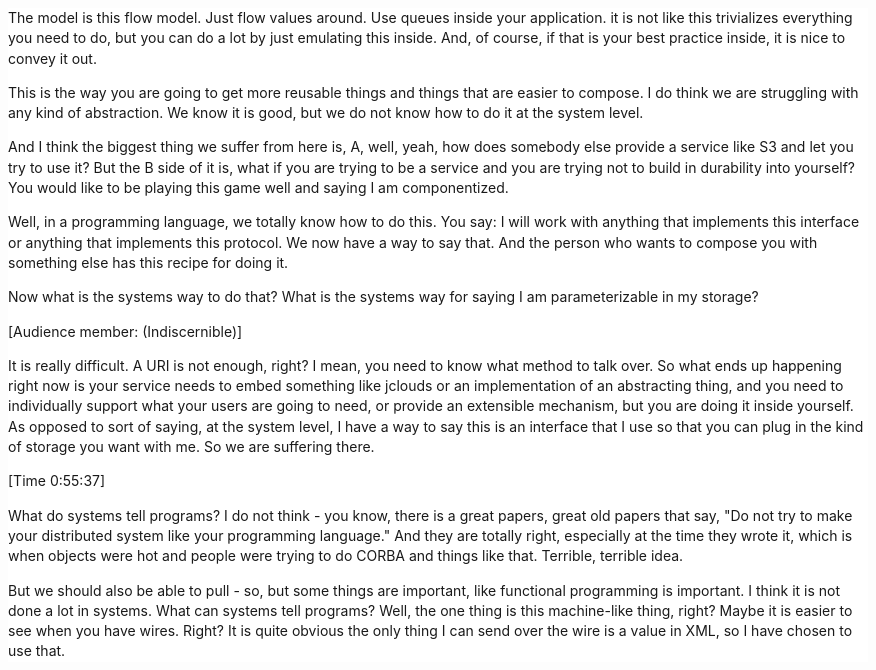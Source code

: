The model is this flow model.  Just flow values around.  Use queues
inside your application.  it is not like this trivializes everything
you need to do, but you can do a lot by just emulating this inside.
And, of course, if that is your best practice inside, it is nice to
convey it out.

This is the way you are going to get more reusable things and things
that are easier to compose.  I do think we are struggling with any
kind of abstraction.  We know it is good, but we do not know how to do
it at the system level.

And I think the biggest thing we suffer from here is, A, well, yeah,
how does somebody else provide a service like S3 and let you try to
use it?  But the B side of it is, what if you are trying to be a
service and you are trying not to build in durability into yourself?
You would like to be playing this game well and saying I am
componentized.

Well, in a programming language, we totally know how to do this.  You
say: I will work with anything that implements this interface or
anything that implements this protocol.  We now have a way to say
that.  And the person who wants to compose you with something else has
this recipe for doing it.

Now what is the systems way to do that?  What is the systems way for
saying I am parameterizable in my storage?

[Audience member: (Indiscernible)]

It is really difficult.  A URI is not enough, right?  I mean, you need
to know what method to talk over.  So what ends up happening right now
is your service needs to embed something like jclouds or an
implementation of an abstracting thing, and you need to individually
support what your users are going to need, or provide an extensible
mechanism, but you are doing it inside yourself.  As opposed to sort
of saying, at the system level, I have a way to say this is an
interface that I use so that you can plug in the kind of storage you
want with me.  So we are suffering there.

[Time 0:55:37]

What do systems tell programs?  I do not think - you know, there is a
great papers, great old papers that say, "Do not try to make your
distributed system like your programming language."  And they are
totally right, especially at the time they wrote it, which is when
objects were hot and people were trying to do CORBA and things like
that.  Terrible, terrible idea.

But we should also be able to pull - so, but some things are
important, like functional programming is important.  I think it is
not done a lot in systems.  What can systems tell programs?  Well, the
one thing is this machine-like thing, right?  Maybe it is easier to
see when you have wires.  Right?  It is quite obvious the only thing I
can send over the wire is a value in XML, so I have chosen to use
that.
